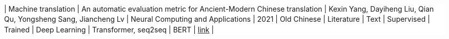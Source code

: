 | Machine translation                              | An automatic evaluation metric for Ancient-Modern Chinese translation                                                                                                      | Kexin Yang, Dayiheng Liu, Qian Qu, Yongsheng Sang, Jiancheng Lv                                                                                                                                                                                                                                                                                                                                                                                                                                                                                                                                                                                                                                                                                                                                                                                                                                                                                                                                                                             | Neural Computing and Applications                                                                                                          |   2021 | Old Chinese                                                                 | Literature                                              | Text         | Supervised                   | Trained         | Deep Learning                   | Transformer, seq2seq                                                                               | BERT                                                                                            | <a href="https://scholar.google.com/scholar?hl=en&q=Kexin%20Yang%2C%20Dayiheng%20Liu%2C%20Qian%20Qu%2C%20Yongsheng%20Sang%2C%20Jiancheng%20Lv%20An%20automatic%20evaluation%20metric%20for%20Ancient-Modern%20Chinese%20translation" target="_blank">link</a>                                                                                                                                                                                                                                                                                                                                                                                                                                                                                                                                                                                                                                                                                                                                                                                                                                                                                                                                                                                                                                                                                                                                                                                                                                                                                                                                                                                                                             |